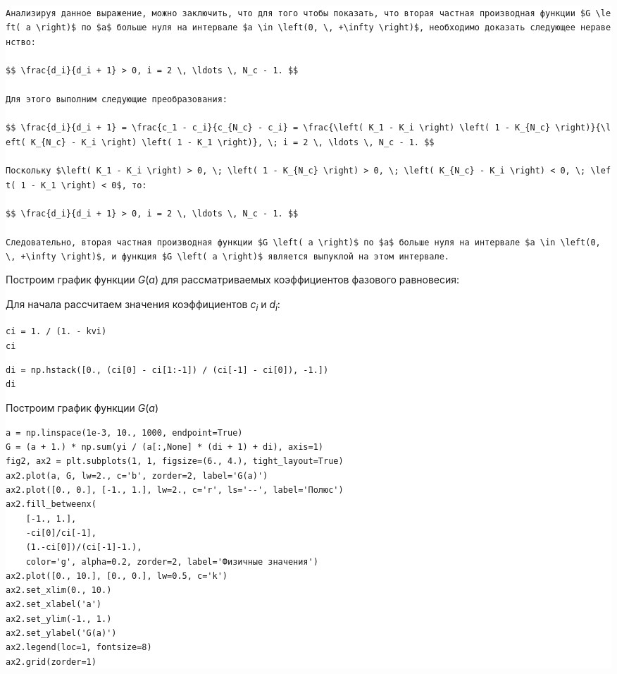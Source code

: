 ```{admonition} Доказательство
Анализируя данное выражение, можно заключить, что для того чтобы показать, что вторая частная производная функции $G \left( a \right)$ по $a$ больше нуля на интервале $a \in \left(0, \, +\infty \right)$, необходимо доказать следующее неравенство:

$$ \frac{d_i}{d_i + 1} > 0, i = 2 \, \ldots \, N_c - 1. $$

Для этого выполним следующие преобразования:

$$ \frac{d_i}{d_i + 1} = \frac{c_1 - c_i}{c_{N_c} - c_i} = \frac{\left( K_1 - K_i \right) \left( 1 - K_{N_c} \right)}{\left( K_{N_c} - K_i \right) \left( 1 - K_1 \right)}, \; i = 2 \, \ldots \, N_c - 1. $$

Поскольку $\left( K_1 - K_i \right) > 0, \; \left( 1 - K_{N_c} \right) > 0, \; \left( K_{N_c} - K_i \right) < 0, \; \left( 1 - K_1 \right) < 0$, то:

$$ \frac{d_i}{d_i + 1} > 0, i = 2 \, \ldots \, N_c - 1. $$

Следовательно, вторая частная производная функции $G \left( a \right)$ по $a$ больше нуля на интервале $a \in \left(0, \, +\infty \right)$, и функция $G \left( a \right)$ является выпуклой на этом интервале.
```

Построим график функции $G \left( a \right)$ для рассматриваемых коэффициентов фазового равновесия:

Для начала рассчитаем значения коэффициентов $c_i$ и $d_i$:

```{code-cell} python
ci = 1. / (1. - kvi)
ci
```

```{code-cell} python
di = np.hstack([0., (ci[0] - ci[1:-1]) / (ci[-1] - ci[0]), -1.])
di
```

Построим график функции $G \left( a \right)$

```{code-cell} python
a = np.linspace(1e-3, 10., 1000, endpoint=True)
G = (a + 1.) * np.sum(yi / (a[:,None] * (di + 1) + di), axis=1)
fig2, ax2 = plt.subplots(1, 1, figsize=(6., 4.), tight_layout=True)
ax2.plot(a, G, lw=2., c='b', zorder=2, label='G(a)')
ax2.plot([0., 0.], [-1., 1.], lw=2., c='r', ls='--', label='Полюс')
ax2.fill_betweenx(
    [-1., 1.],
    -ci[0]/ci[-1],
    (1.-ci[0])/(ci[-1]-1.),
    color='g', alpha=0.2, zorder=2, label='Физичные значения')
ax2.plot([0., 10.], [0., 0.], lw=0.5, c='k')
ax2.set_xlim(0., 10.)
ax2.set_xlabel('a')
ax2.set_ylim(-1., 1.)
ax2.set_ylabel('G(a)')
ax2.legend(loc=1, fontsize=8)
ax2.grid(zorder=1)
```
